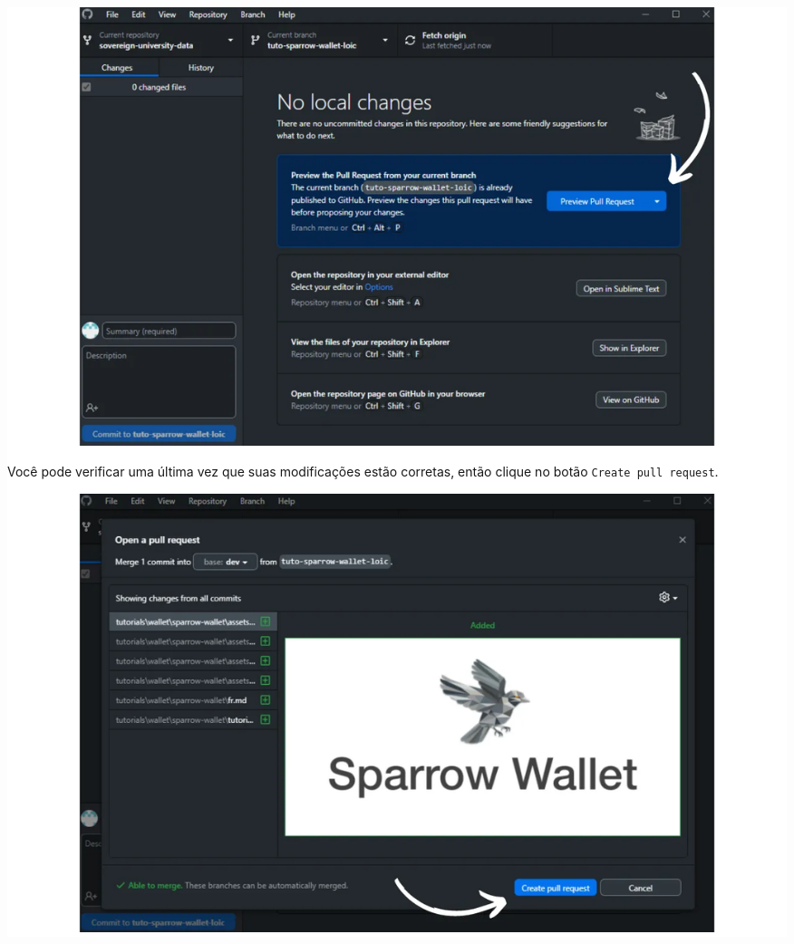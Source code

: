 ![github](assets/87.webp)

Você pode verificar uma última vez que suas modificações estão corretas, então clique no botão `Create pull request`.

![github](assets/88.webp)
